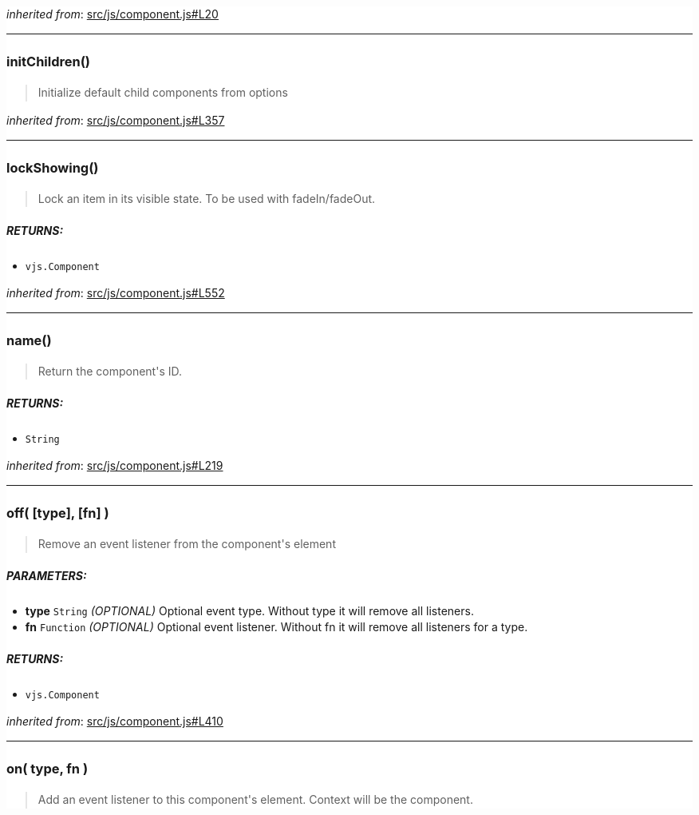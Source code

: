 _inherited from_: [src/js/component.js#L20](https://github.com/videojs/video.js/blob/master/src/js/component.js#L20)

---

### initChildren()
> Initialize default child components from options

_inherited from_: [src/js/component.js#L357](https://github.com/videojs/video.js/blob/master/src/js/component.js#L357)

---

### lockShowing()
> Lock an item in its visible state. To be used with fadeIn/fadeOut.

##### RETURNS: 
* `vjs.Component` 

_inherited from_: [src/js/component.js#L552](https://github.com/videojs/video.js/blob/master/src/js/component.js#L552)

---

### name()
> Return the component's ID.

##### RETURNS: 
* `String` 

_inherited from_: [src/js/component.js#L219](https://github.com/videojs/video.js/blob/master/src/js/component.js#L219)

---

### off( [type], [fn] )
> Remove an event listener from the component's element

##### PARAMETERS: 
* __type__ `String` _(OPTIONAL)_ Optional event type. Without type it will remove all listeners.
* __fn__ `Function` _(OPTIONAL)_ Optional event listener. Without fn it will remove all listeners for a type.

##### RETURNS: 
* `vjs.Component` 

_inherited from_: [src/js/component.js#L410](https://github.com/videojs/video.js/blob/master/src/js/component.js#L410)

---

### on( type, fn )
> Add an event listener to this component's element. Context will be the component.
